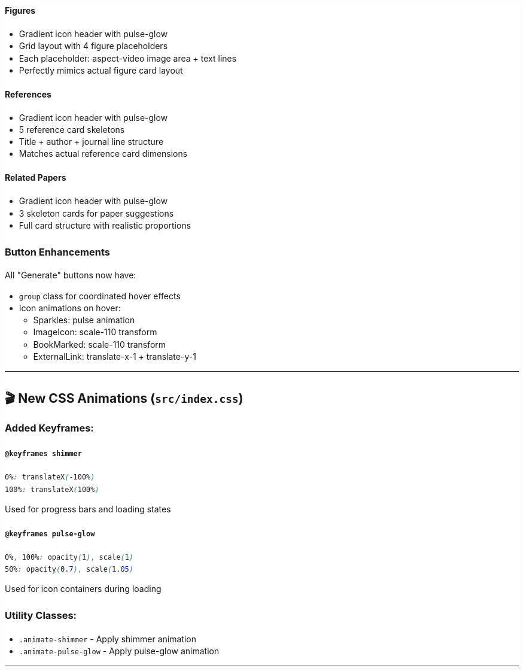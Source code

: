 #### Figures
- Gradient icon header with pulse-glow
- Grid layout with 4 figure placeholders
- Each placeholder: aspect-video image area + text lines
- Perfectly mimics actual figure card layout

#### References
- Gradient icon header with pulse-glow
- 5 reference card skeletons
- Title + author + journal line structure
- Matches actual reference card dimensions

#### Related Papers
- Gradient icon header with pulse-glow
- 3 skeleton cards for paper suggestions
- Full card structure with realistic proportions

### Button Enhancements
All "Generate" buttons now have:
- `group` class for coordinated hover effects
- Icon animations on hover:
  - Sparkles: pulse animation
  - ImageIcon: scale-110 transform
  - BookMarked: scale-110 transform
  - ExternalLink: translate-x-1 + translate-y-1

---

## 🎬 New CSS Animations (`src/index.css`)

### Added Keyframes:

#### `@keyframes shimmer`
```css
0%: translateX(-100%)
100%: translateX(100%)
```
Used for progress bars and loading states

#### `@keyframes pulse-glow`
```css
0%, 100%: opacity(1), scale(1)
50%: opacity(0.7), scale(1.05)
```
Used for icon containers during loading

### Utility Classes:
- `.animate-shimmer` - Apply shimmer animation
- `.animate-pulse-glow` - Apply pulse-glow animation

---
